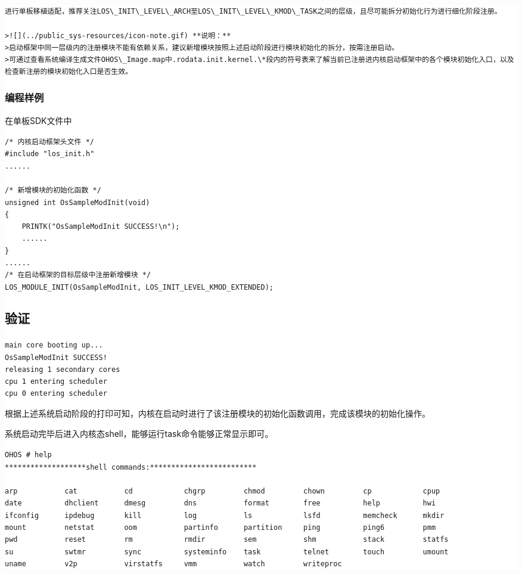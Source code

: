     进行单板移植适配，推荐关注LOS\_INIT\_LEVEL\_ARCH至LOS\_INIT\_LEVEL\_KMOD\_TASK之间的层级，且尽可能拆分初始化行为进行细化阶段注册。

    >![](../public_sys-resources/icon-note.gif) **说明：** 
    >启动框架中同一层级内的注册模块不能有依赖关系，建议新增模块按照上述启动阶段进行模块初始化的拆分，按需注册启动。
    >可通过查看系统编译生成文件OHOS\_Image.map中.rodata.init.kernel.\*段内的符号表来了解当前已注册进内核启动框架中的各个模块初始化入口，以及检查新注册的模块初始化入口是否生效。


### 编程样例<a name="section10854481825"></a>

在单板SDK文件中

```
/* 内核启动框架头文件 */
#include "los_init.h"
......

/* 新增模块的初始化函数 */
unsigned int OsSampleModInit(void)
{
    PRINTK("OsSampleModInit SUCCESS!\n");
    ......
}
......
/* 在启动框架的目标层级中注册新增模块 */
LOS_MODULE_INIT(OsSampleModInit, LOS_INIT_LEVEL_KMOD_EXTENDED);
```

## 验证<a name="section646410453212"></a>

```
main core booting up...
OsSampleModInit SUCCESS!
releasing 1 secondary cores
cpu 1 entering scheduler
cpu 0 entering scheduler
```

根据上述系统启动阶段的打印可知，内核在启动时进行了该注册模块的初始化函数调用，完成该模块的初始化操作。

系统启动完毕后进入内核态shell，能够运行task命令能够正常显示即可。

```
OHOS # help
*******************shell commands:*************************

arp           cat           cd            chgrp         chmod         chown         cp            cpup          
date          dhclient      dmesg         dns           format        free          help          hwi           
ifconfig      ipdebug       kill          log           ls            lsfd          memcheck      mkdir         
mount         netstat       oom           partinfo      partition     ping          ping6         pmm           
pwd           reset         rm            rmdir         sem           shm           stack         statfs        
su            swtmr         sync          systeminfo    task          telnet        touch         umount        
uname         v2p           virstatfs     vmm           watch         writeproc     

```

